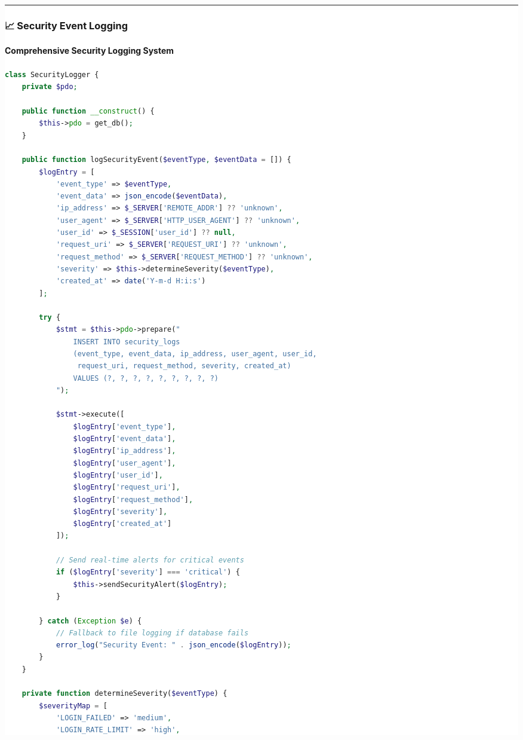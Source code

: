 ```php
```

---

### 📈 **Security Event Logging**

#### **Comprehensive Security Logging System**
```php
class SecurityLogger {
    private $pdo;
    
    public function __construct() {
        $this->pdo = get_db();
    }
    
    public function logSecurityEvent($eventType, $eventData = []) {
        $logEntry = [
            'event_type' => $eventType,
            'event_data' => json_encode($eventData),
            'ip_address' => $_SERVER['REMOTE_ADDR'] ?? 'unknown',
            'user_agent' => $_SERVER['HTTP_USER_AGENT'] ?? 'unknown',
            'user_id' => $_SESSION['user_id'] ?? null,
            'request_uri' => $_SERVER['REQUEST_URI'] ?? 'unknown',
            'request_method' => $_SERVER['REQUEST_METHOD'] ?? 'unknown',
            'severity' => $this->determineSeverity($eventType),
            'created_at' => date('Y-m-d H:i:s')
        ];
        
        try {
            $stmt = $this->pdo->prepare("
                INSERT INTO security_logs 
                (event_type, event_data, ip_address, user_agent, user_id, 
                 request_uri, request_method, severity, created_at) 
                VALUES (?, ?, ?, ?, ?, ?, ?, ?, ?)
            ");
            
            $stmt->execute([
                $logEntry['event_type'],
                $logEntry['event_data'],
                $logEntry['ip_address'],
                $logEntry['user_agent'],
                $logEntry['user_id'],
                $logEntry['request_uri'],
                $logEntry['request_method'],
                $logEntry['severity'],
                $logEntry['created_at']
            ]);
            
            // Send real-time alerts for critical events
            if ($logEntry['severity'] === 'critical') {
                $this->sendSecurityAlert($logEntry);
            }
            
        } catch (Exception $e) {
            // Fallback to file logging if database fails
            error_log("Security Event: " . json_encode($logEntry));
        }
    }
    
    private function determineSeverity($eventType) {
        $severityMap = [
            'LOGIN_FAILED' => 'medium',
            'LOGIN_RATE_LIMIT' => 'high',
```